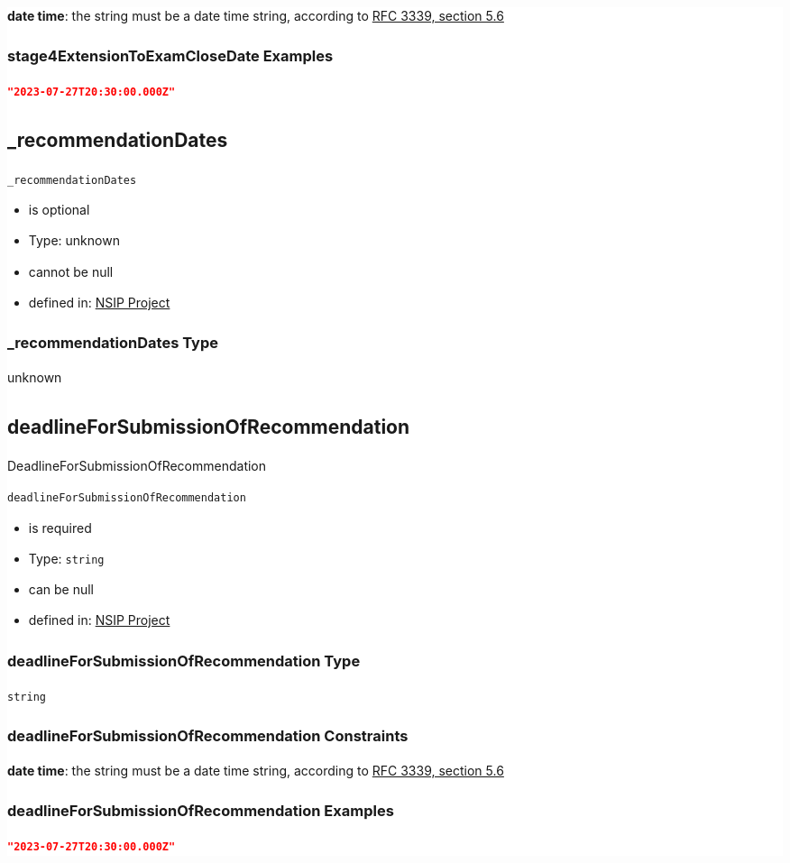 **date time**: the string must be a date time string, according to [RFC 3339, section 5.6](https://tools.ietf.org/html/rfc3339 "check the specification")

### stage4ExtensionToExamCloseDate Examples

```json
"2023-07-27T20:30:00.000Z"
```

## \_recommendationDates



`_recommendationDates`

* is optional

* Type: unknown

* cannot be null

* defined in: [NSIP Project](nsip-project-properties-_recommendationdates.md "nsip-project.schema.json#/properties/_recommendationDates")

### \_recommendationDates Type

unknown

## deadlineForSubmissionOfRecommendation

DeadlineForSubmissionOfRecommendation

`deadlineForSubmissionOfRecommendation`

* is required

* Type: `string`

* can be null

* defined in: [NSIP Project](nsip-project-properties-deadlineforsubmissionofrecommendation.md "nsip-project.schema.json#/properties/deadlineForSubmissionOfRecommendation")

### deadlineForSubmissionOfRecommendation Type

`string`

### deadlineForSubmissionOfRecommendation Constraints

**date time**: the string must be a date time string, according to [RFC 3339, section 5.6](https://tools.ietf.org/html/rfc3339 "check the specification")

### deadlineForSubmissionOfRecommendation Examples

```json
"2023-07-27T20:30:00.000Z"
```
